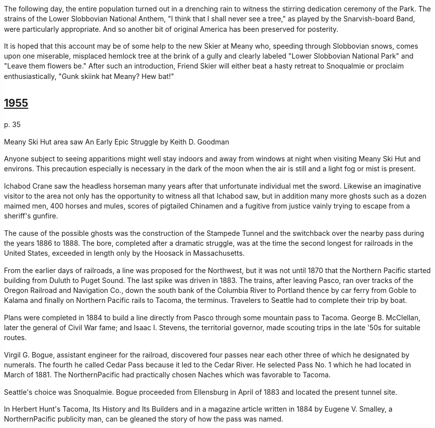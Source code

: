 The following day, the entire population turned out in a drenching rain to witness the stirring dedication ceremony of the Park. The strains of the Lower Slobbovian National Anthem, "I think that I shall never see a tree," as played by the Snarvish-board Band, were particularly appropriate. And so another bit of original America has been preserved for posterity.

It is hoped that this account may be of some help to the new Skier at Meany who, speeding through Slobbovian snows, comes upon one miserable, misplaced hemlock tree at the brink of a gully and clearly labeled "Lower Slobbovian National Park" and "Leave them flowers be." After such an introduction, Friend Skier will either beat a hasty retreat to Snoqualmie or proclaim enthusiastically, "Gunk skiink hat Meany? Hew bat!"


## [1955](https://www.mountaineers.org/about/history/the-mountaineer-annuals/indexes-annuals-maps/the-mountaineer-1955)

p. 35

Meany Ski Hut area saw An Early Epic Struggle
by Keith D. Goodman

Anyone subject to seeing apparitions might well stay indoors and away from windows at night when visiting Meany Ski Hut and environs. This precaution especially is necessary in the dark of the moon when the air is still and a light fog or mist is present.

Ichabod Crane saw the headless horseman many years after that unfortunate individual met the sword. Likewise an imaginative visitor to the area not only has the opportunity to witness all that Ichabod saw, but in addition many more ghosts such as a dozen maimed men, 400 horses and mules, scores of pigtailed Chinamen and a fugitive from justice vainly trying to escape from a sheriff's gunfire.

The cause of the possible ghosts was the construction of the Stampede Tunnel and the switchback over the nearby pass during the years 1886 to 1888. The bore, completed after a dramatic struggle, was at the time the second longest for railroads in the United States, exceeded in length only by the Hoosack in Massachusetts.

From the earlier days of railroads, a line was proposed for the Northwest, but it was not until 1870 that the Northern Pacific started building from Duluth to Puget Sound. The last spike was driven in 1883. The trains, after leaving Pasco, ran over tracks of the Oregon Railroad and Navigation Co., down the south bank of the Columbia River to Portland thence by car ferry from Goble to Kalama and finally on Northern Pacific rails to Tacoma, the terminus. Travelers to Seattle had to complete their trip by boat.

Plans were completed in 1884 to build a line directly from Pasco through some mountain pass to Tacoma. George B. McClellan, later the general of Civil War fame; and Isaac I. Stevens, the territorial governor, made scouting trips in the late '50s for suitable routes.

Virgil G. Bogue, assistant engineer for the railroad, discovered four passes near each other three of which he designated by numerals. The fourth he called Cedar Pass because it led to the Cedar River. He selected Pass No. 1 which he had located in March of 1881. The NorthernPacific had practically chosen Naches which was favorable to Tacoma.

Seattle's choice was Snoqualmie. Bogue proceeded from Ellensburg in April of 1883 and located the present tunnel site.

In Herbert Hunt's Tacoma, Its History and Its Builders and in a magazine article written in 1884 by Eugene V. Smalley, a NorthernPacific publicity man, can be gleaned the story of how the pass was named.
